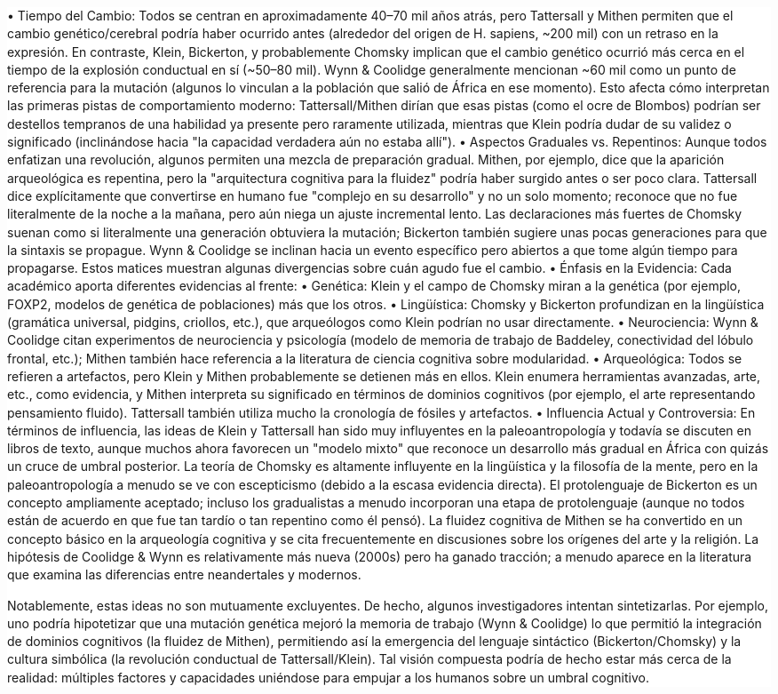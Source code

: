    •	Tiempo del Cambio: Todos se centran en aproximadamente 40–70 mil años atrás, pero Tattersall y Mithen permiten que el cambio genético/cerebral podría haber ocurrido antes (alrededor del origen de H. sapiens, ~200 mil) con un retraso en la expresión. En contraste, Klein, Bickerton, y probablemente Chomsky implican que el cambio genético ocurrió más cerca en el tiempo de la explosión conductual en sí (~50–80 mil). Wynn & Coolidge generalmente mencionan ~60 mil como un punto de referencia para la mutación (algunos lo vinculan a la población que salió de África en ese momento). Esto afecta cómo interpretan las primeras pistas de comportamiento moderno: Tattersall/Mithen dirían que esas pistas (como el ocre de Blombos) podrían ser destellos tempranos de una habilidad ya presente pero raramente utilizada, mientras que Klein podría dudar de su validez o significado (inclinándose hacia "la capacidad verdadera aún no estaba allí").
   •	Aspectos Graduales vs. Repentinos: Aunque todos enfatizan una revolución, algunos permiten una mezcla de preparación gradual. Mithen, por ejemplo, dice que la aparición arqueológica es repentina, pero la "arquitectura cognitiva para la fluidez" podría haber surgido antes o ser poco clara. Tattersall dice explícitamente que convertirse en humano fue "complejo en su desarrollo" y no un solo momento; reconoce que no fue literalmente de la noche a la mañana, pero aún niega un ajuste incremental lento. Las declaraciones más fuertes de Chomsky suenan como si literalmente una generación obtuviera la mutación; Bickerton también sugiere unas pocas generaciones para que la sintaxis se propague. Wynn & Coolidge se inclinan hacia un evento específico pero abiertos a que tome algún tiempo para propagarse. Estos matices muestran algunas divergencias sobre cuán agudo fue el cambio.
   •	Énfasis en la Evidencia: Cada académico aporta diferentes evidencias al frente:
   •	Genética: Klein y el campo de Chomsky miran a la genética (por ejemplo, FOXP2, modelos de genética de poblaciones) más que los otros.
   •	Lingüística: Chomsky y Bickerton profundizan en la lingüística (gramática universal, pidgins, criollos, etc.), que arqueólogos como Klein podrían no usar directamente.
   •	Neurociencia: Wynn & Coolidge citan experimentos de neurociencia y psicología (modelo de memoria de trabajo de Baddeley, conectividad del lóbulo frontal, etc.); Mithen también hace referencia a la literatura de ciencia cognitiva sobre modularidad.
   •	Arqueológica: Todos se refieren a artefactos, pero Klein y Mithen probablemente se detienen más en ellos. Klein enumera herramientas avanzadas, arte, etc., como evidencia, y Mithen interpreta su significado en términos de dominios cognitivos (por ejemplo, el arte representando pensamiento fluido). Tattersall también utiliza mucho la cronología de fósiles y artefactos.
   •	Influencia Actual y Controversia: En términos de influencia, las ideas de Klein y Tattersall han sido muy influyentes en la paleoantropología y todavía se discuten en libros de texto, aunque muchos ahora favorecen un "modelo mixto" que reconoce un desarrollo más gradual en África con quizás un cruce de umbral posterior. La teoría de Chomsky es altamente influyente en la lingüística y la filosofía de la mente, pero en la paleoantropología a menudo se ve con escepticismo (debido a la escasa evidencia directa). El protolenguaje de Bickerton es un concepto ampliamente aceptado; incluso los gradualistas a menudo incorporan una etapa de protolenguaje (aunque no todos están de acuerdo en que fue tan tardío o tan repentino como él pensó). La fluidez cognitiva de Mithen se ha convertido en un concepto básico en la arqueología cognitiva y se cita frecuentemente en discusiones sobre los orígenes del arte y la religión. La hipótesis de Coolidge & Wynn es relativamente más nueva (2000s) pero ha ganado tracción; a menudo aparece en la literatura que examina las diferencias entre neandertales y modernos.

Notablemente, estas ideas no son mutuamente excluyentes. De hecho, algunos investigadores intentan sintetizarlas. Por ejemplo, uno podría hipotetizar que una mutación genética mejoró la memoria de trabajo (Wynn & Coolidge) lo que permitió la integración de dominios cognitivos (la fluidez de Mithen), permitiendo así la emergencia del lenguaje sintáctico (Bickerton/Chomsky) y la cultura simbólica (la revolución conductual de Tattersall/Klein). Tal visión compuesta podría de hecho estar más cerca de la realidad: múltiples factores y capacidades uniéndose para empujar a los humanos sobre un umbral cognitivo.
